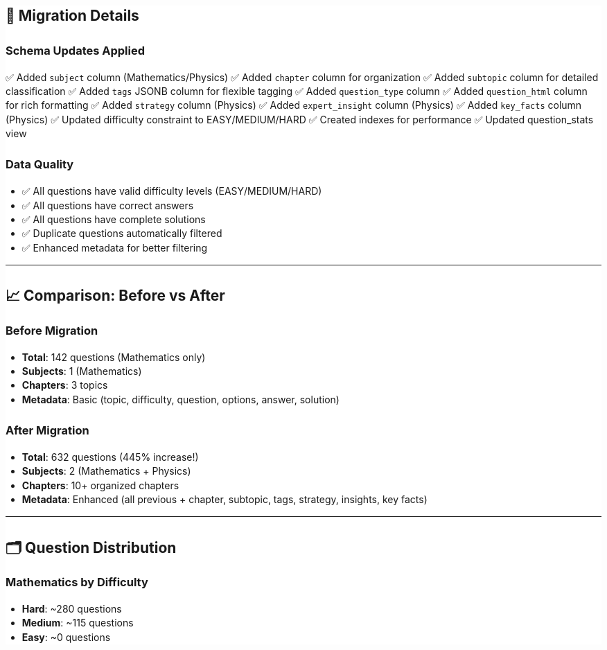 ## 🎯 Migration Details

### Schema Updates Applied
✅ Added `subject` column (Mathematics/Physics)
✅ Added `chapter` column for organization
✅ Added `subtopic` column for detailed classification
✅ Added `tags` JSONB column for flexible tagging
✅ Added `question_type` column
✅ Added `question_html` column for rich formatting
✅ Added `strategy` column (Physics)
✅ Added `expert_insight` column (Physics)
✅ Added `key_facts` column (Physics)
✅ Updated difficulty constraint to EASY/MEDIUM/HARD
✅ Created indexes for performance
✅ Updated question_stats view

### Data Quality
- ✅ All questions have valid difficulty levels (EASY/MEDIUM/HARD)
- ✅ All questions have correct answers
- ✅ All questions have complete solutions
- ✅ Duplicate questions automatically filtered
- ✅ Enhanced metadata for better filtering

---

## 📈 Comparison: Before vs After

### Before Migration
- **Total**: 142 questions (Mathematics only)
- **Subjects**: 1 (Mathematics)
- **Chapters**: 3 topics
- **Metadata**: Basic (topic, difficulty, question, options, answer, solution)

### After Migration
- **Total**: 632 questions (445% increase!)
- **Subjects**: 2 (Mathematics + Physics)
- **Chapters**: 10+ organized chapters
- **Metadata**: Enhanced (all previous + chapter, subtopic, tags, strategy, insights, key facts)

---

## 🗂️ Question Distribution

### Mathematics by Difficulty
- **Hard**: ~280 questions
- **Medium**: ~115 questions
- **Easy**: ~0 questions
